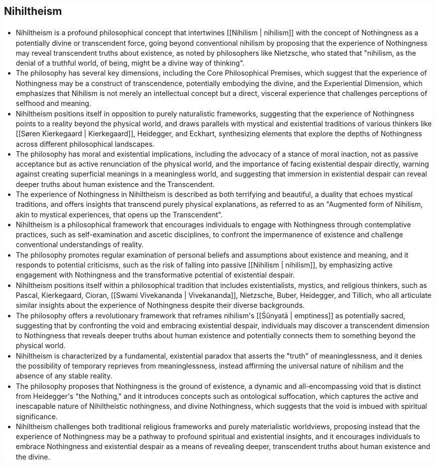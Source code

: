 ## Nihiltheism
- Nihiltheism is a profound philosophical concept that intertwines [[Nihilism | nihilism]] with the concept of Nothingness as a potentially divine or transcendent force, going beyond conventional nihilism by proposing that the experience of Nothingness may reveal transcendent truths about existence, as noted by philosophers like Nietzsche, who stated that "nihilism, as the denial of a truthful world, of being, might be a divine way of thinking".
- The philosophy has several key dimensions, including the Core Philosophical Premises, which suggest that the experience of Nothingness may be a construct of transcendence, potentially embodying the divine, and the Experiential Dimension, which emphasizes that Nihilism is not merely an intellectual concept but a direct, visceral experience that challenges perceptions of selfhood and meaning.
- Nihiltheism positions itself in opposition to purely naturalistic frameworks, suggesting that the experience of Nothingness points to a reality beyond the physical world, and draws parallels with mystical and existential traditions of various thinkers like [[Søren Kierkegaard | Kierkegaard]], Heidegger, and Eckhart, synthesizing elements that explore the depths of Nothingness across different philosophical landscapes.
- The philosophy has moral and existential implications, including the advocacy of a stance of moral inaction, not as passive acceptance but as active renunciation of the physical world, and the importance of facing existential despair directly, warning against creating superficial meanings in a meaningless world, and suggesting that immersion in existential despair can reveal deeper truths about human existence and the Transcendent.
- The experience of Nothingness in Nihiltheism is described as both terrifying and beautiful, a duality that echoes mystical traditions, and offers insights that transcend purely physical explanations, as referred to as an "Augmented form of Nihilism, akin to mystical experiences, that opens up the Transcendent".
- Nihiltheism is a philosophical framework that encourages individuals to engage with Nothingness through contemplative practices, such as self-examination and ascetic disciplines, to confront the impermanence of existence and challenge conventional understandings of reality.
- The philosophy promotes regular examination of personal beliefs and assumptions about existence and meaning, and it responds to potential criticisms, such as the risk of falling into passive [[Nihilism | nihilism]], by emphasizing active engagement with Nothingness and the transformative potential of existential despair.
- Nihiltheism positions itself within a philosophical tradition that includes existentialists, mystics, and religious thinkers, such as Pascal, Kierkegaard, Cioran, [[Swami Vivekananda | Vivekananda]], Nietzsche, Buber, Heidegger, and Tillich, who all articulate similar insights about the experience of Nothingness despite their diverse backgrounds.
- The philosophy offers a revolutionary framework that reframes nihilism's [[Śūnyatā | emptiness]] as potentially sacred, suggesting that by confronting the void and embracing existential despair, individuals may discover a transcendent dimension to Nothingness that reveals deeper truths about human existence and potentially connects them to something beyond the physical world.
- Nihiltheism is characterized by a fundamental, existential paradox that asserts the "truth" of meaninglessness, and it denies the possibility of temporary reprieves from meaninglessness, instead affirming the universal nature of nihilism and the absence of any stable reality.
- The philosophy proposes that Nothingness is the ground of existence, a dynamic and all-encompassing void that is distinct from Heidegger's "the Nothing," and it introduces concepts such as ontological suffocation, which captures the active and inescapable nature of Nihiltheistic nothingness, and divine Nothingness, which suggests that the void is imbued with spiritual significance.
- Nihiltheism challenges both traditional religious frameworks and purely materialistic worldviews, proposing instead that the experience of Nothingness may be a pathway to profound spiritual and existential insights, and it encourages individuals to embrace Nothingness and existential despair as a means of revealing deeper, transcendent truths about human existence and the divine.
